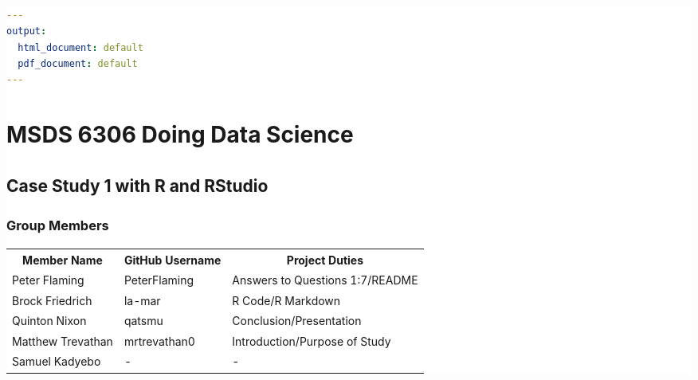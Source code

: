 ```yaml
---
output:
  html_document: default
  pdf_document: default
---
```

# MSDS 6306 Doing Data Science 

## Case Study 1 with R and RStudio

### Group Members
  



<table id="header"> 
        <tbody>
        <tr>
        <th>Member Name</th>
        <th>GitHub Username</th>
        <th>Project Duties</th>
        </tr>
        <tr>
        <td>Peter Flaming</td>
        <td>PeterFlaming</td>
        <td>Answers to Questions 1:7/README</td>
        </tr>
        <tr>
        <td>Brock Friedrich</td>
        <td>la-mar</td>
        <td>R Code/R Markdown</td>
        </tr>
        <tr>
        <td>Quinton Nixon</td>
        <td>qatsmu</td>
        <td>Conclusion/Presentation</td>
        </tr>
        <tr>
        <td>Matthew Trevathan</td>
        <td>mrtrevathan0</td>
        <td>Introduction/Purpose of Study</td>
        </tr>
        <tr>
        <td>Samuel Kadyebo</td>
        <td>-</td>
        <td>-</td>
        </tr>
        </tbody>
</table>  

